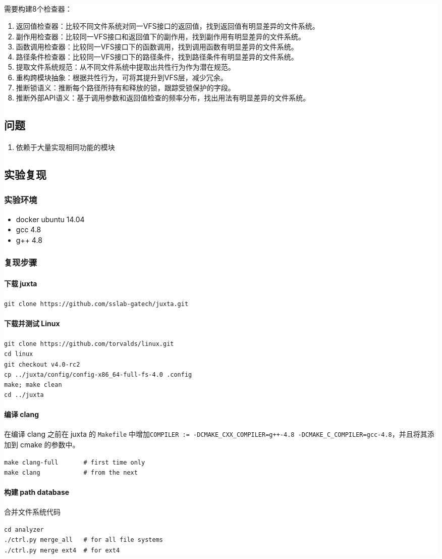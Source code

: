 需要构建8个检查器：

1. 返回值检查器：比较不同文件系统对同一VFS接口的返回值，找到返回值有明显差异的文件系统。
2. 副作用检查器：比较同一VFS接口和返回值下的副作用，找到副作用有明显差异的文件系统。
3. 函数调用检查器：比较同一VFS接口下的函数调用，找到调用函数有明显差异的文件系统。
4. 路径条件检查器：比较同一VFS接口下的路径条件，找到路径条件有明显差异的文件系统。
5. 提取文件系统规范：从不同文件系统中提取出共性行为作为潜在规范。
6. 重构跨模块抽象：根据共性行为，可将其提升到VFS层，减少冗余。
7. 推断锁语义：推断每个路径所持有和释放的锁，跟踪受锁保护的字段。
8. 推断外部API语义：基于调用参数和返回值检查的频率分布，找出用法有明显差异的文件系统。

## 问题

1. 依赖于大量实现相同功能的模块

## 实验复现
### 实验环境
- docker ubuntu 14.04
- gcc 4.8
- g++ 4.8

### 复现步骤

#### 下载 juxta
```shell
git clone https://github.com/sslab-gatech/juxta.git
```

#### 下载并测试 Linux
```shell
git clone https://github.com/torvalds/linux.git
cd linux
git checkout v4.0-rc2
cp ../juxta/config/config-x86_64-full-fs-4.0 .config
make; make clean
cd ../juxta
```

#### 编译 clang
在编译 clang 之前在 juxta 的 `Makefile` 中增加`COMPILER := -DCMAKE_CXX_COMPILER=g++-4.8 -DCMAKE_C_COMPILER=gcc-4.8`，并且将其添加到 cmake 的参数中。
```shell
make clang-full       # first time only
make clang            # from the next
```

#### 构建 path database
合并文件系统代码
```shell
cd analyzer
./ctrl.py merge_all   # for all file systems
./ctrl.py merge ext4  # for ext4
```
